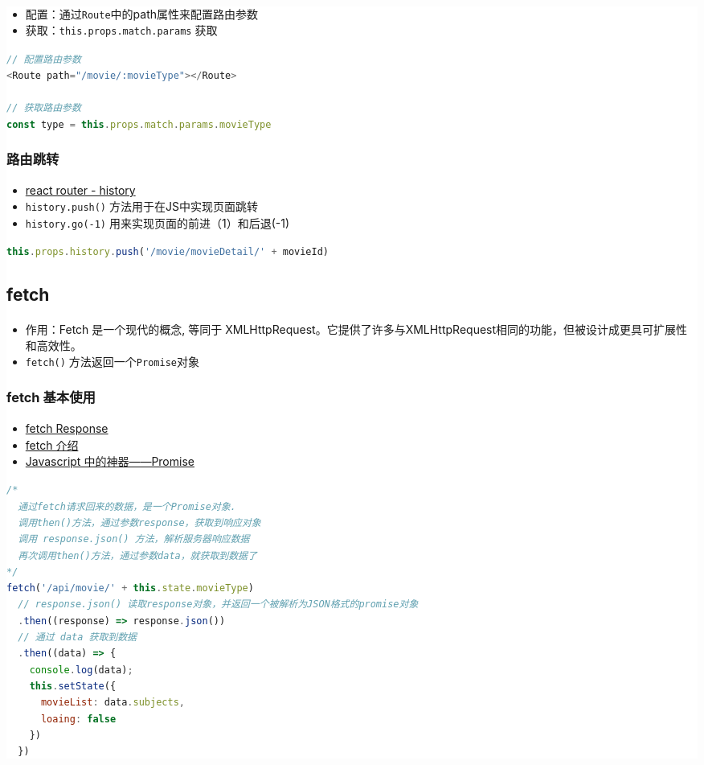 - 配置：通过`Route`中的path属性来配置路由参数
- 获取：`this.props.match.params` 获取

```javascript
// 配置路由参数
<Route path="/movie/:movieType"></Route>

// 获取路由参数
const type = this.props.match.params.movieType
```

### 路由跳转

- [react router - history](https://link.segmentfault.com/?enc=py650svvNNblu20pR%2Be3Cw%3D%3D.n0TXmVYEimOBhZvtDFei1KyJJsT9BnvYEqM1MJbJnRTVqIqfkskNni8kaq3G%2BM5BZHA3Lo8hGaOl2DWYusQQEA%3D%3D)
- `history.push()` 方法用于在JS中实现页面跳转
- `history.go(-1)` 用来实现页面的前进（1）和后退(-1)

```javascript
this.props.history.push('/movie/movieDetail/' + movieId)
```

## fetch

- 作用：Fetch 是一个现代的概念, 等同于 XMLHttpRequest。它提供了许多与XMLHttpRequest相同的功能，但被设计成更具可扩展性和高效性。
- `fetch()` 方法返回一个`Promise`对象

### fetch 基本使用

- [fetch Response](https://link.segmentfault.com/?enc=FtVRJ2lY9PfG3tRkAu2T%2FA%3D%3D.YaY3hrWJ%2Bnl%2BEWStc5K%2FQz3D2pY%2FQvv2tLa%2FR3upqqIKcOjak9c2REUsS%2FnPO6yJ3J5dHc8WEi6Pw%2BRf0PVgkw%3D%3D)
- [fetch 介绍](https://link.segmentfault.com/?enc=swEcfc13SjxRjCUJznpG9Q%3D%3D.l7PGAmmrgE3c504162N2hfC4qLGMXaq7vrCSWn3YZdk6rEgkK8%2Be0INgvWt9QHbe)
- [Javascript 中的神器——Promise](https://link.segmentfault.com/?enc=ak2MMy9mJiGxmXMwrlpqcw%3D%3D.DK1LPAdQc6xxAYgBqpjWKjJSxacPpoeLde3GWQlFE3TZ0jGFXbX2UjizBCvNW02%2F)

```javascript
/*
  通过fetch请求回来的数据，是一个Promise对象.
  调用then()方法，通过参数response，获取到响应对象
  调用 response.json() 方法，解析服务器响应数据
  再次调用then()方法，通过参数data，就获取到数据了
*/
fetch('/api/movie/' + this.state.movieType)
  // response.json() 读取response对象，并返回一个被解析为JSON格式的promise对象
  .then((response) => response.json())
  // 通过 data 获取到数据
  .then((data) => {
    console.log(data);
    this.setState({
      movieList: data.subjects,
      loaing: false
    })
  })
```
